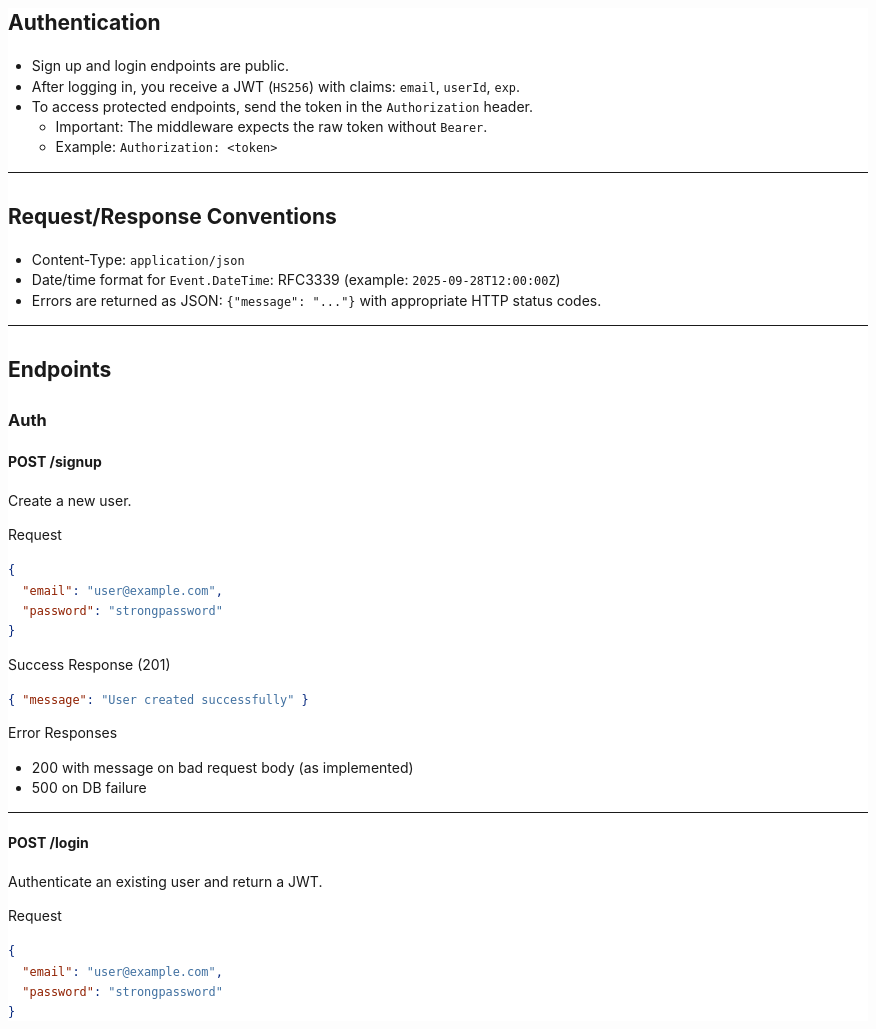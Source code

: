 
## Authentication

- Sign up and login endpoints are public.
- After logging in, you receive a JWT (`HS256`) with claims: `email`, `userId`, `exp`.
- To access protected endpoints, send the token in the `Authorization` header.
  - Important: The middleware expects the raw token without `Bearer`.
  - Example: `Authorization: <token>`

---

## Request/Response Conventions

- Content-Type: `application/json`
- Date/time format for `Event.DateTime`: RFC3339 (example: `2025-09-28T12:00:00Z`)
- Errors are returned as JSON: `{"message": "..."}` with appropriate HTTP status codes.

---

## Endpoints

### Auth

#### POST /signup
Create a new user.

Request
```json
{
  "email": "user@example.com",
  "password": "strongpassword"
}
```

Success Response (201)
```json
{ "message": "User created successfully" }
```

Error Responses
- 200 with message on bad request body (as implemented)
- 500 on DB failure

---

#### POST /login
Authenticate an existing user and return a JWT.

Request
```json
{
  "email": "user@example.com",
  "password": "strongpassword"
}
```
